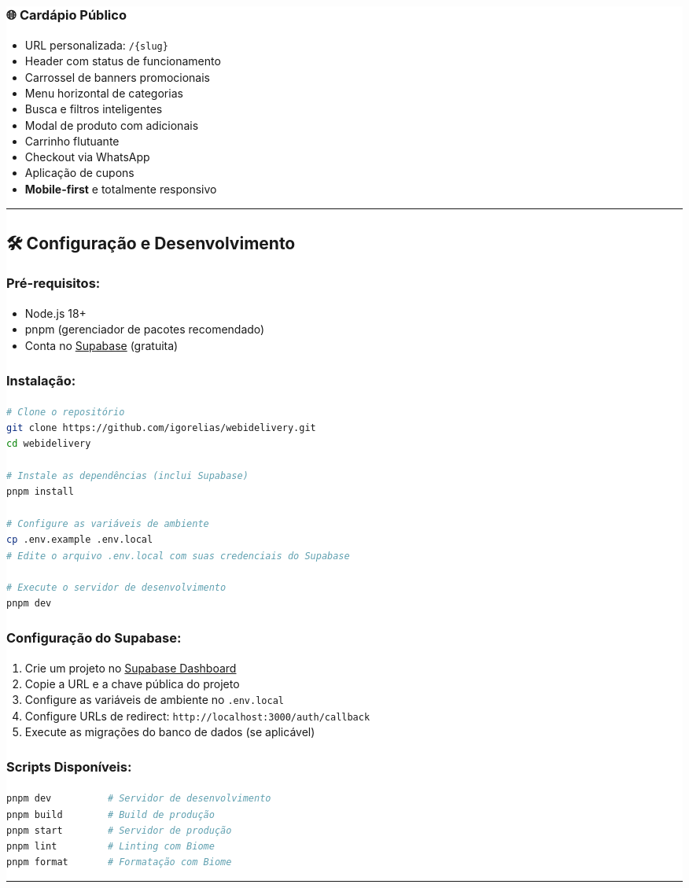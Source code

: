 ### 🌐 **Cardápio Público**

- URL personalizada: `/{slug}`
- Header com status de funcionamento
- Carrossel de banners promocionais
- Menu horizontal de categorias
- Busca e filtros inteligentes
- Modal de produto com adicionais
- Carrinho flutuante
- Checkout via WhatsApp
- Aplicação de cupons
- **Mobile-first** e totalmente responsivo

---

## 🛠️ Configuração e Desenvolvimento

### **Pré-requisitos:**

- Node.js 18+
- pnpm (gerenciador de pacotes recomendado)
- Conta no [Supabase](https://supabase.com) (gratuita)

### **Instalação:**

```bash
# Clone o repositório
git clone https://github.com/igorelias/webidelivery.git
cd webidelivery

# Instale as dependências (inclui Supabase)
pnpm install

# Configure as variáveis de ambiente
cp .env.example .env.local
# Edite o arquivo .env.local com suas credenciais do Supabase

# Execute o servidor de desenvolvimento
pnpm dev
```

### **Configuração do Supabase:**

1. Crie um projeto no [Supabase Dashboard](https://app.supabase.com)
2. Copie a URL e a chave pública do projeto
3. Configure as variáveis de ambiente no `.env.local`
4. Configure URLs de redirect: `http://localhost:3000/auth/callback`
5. Execute as migrações do banco de dados (se aplicável)

### **Scripts Disponíveis:**

```bash
pnpm dev          # Servidor de desenvolvimento
pnpm build        # Build de produção
pnpm start        # Servidor de produção
pnpm lint         # Linting com Biome
pnpm format       # Formatação com Biome
```

---